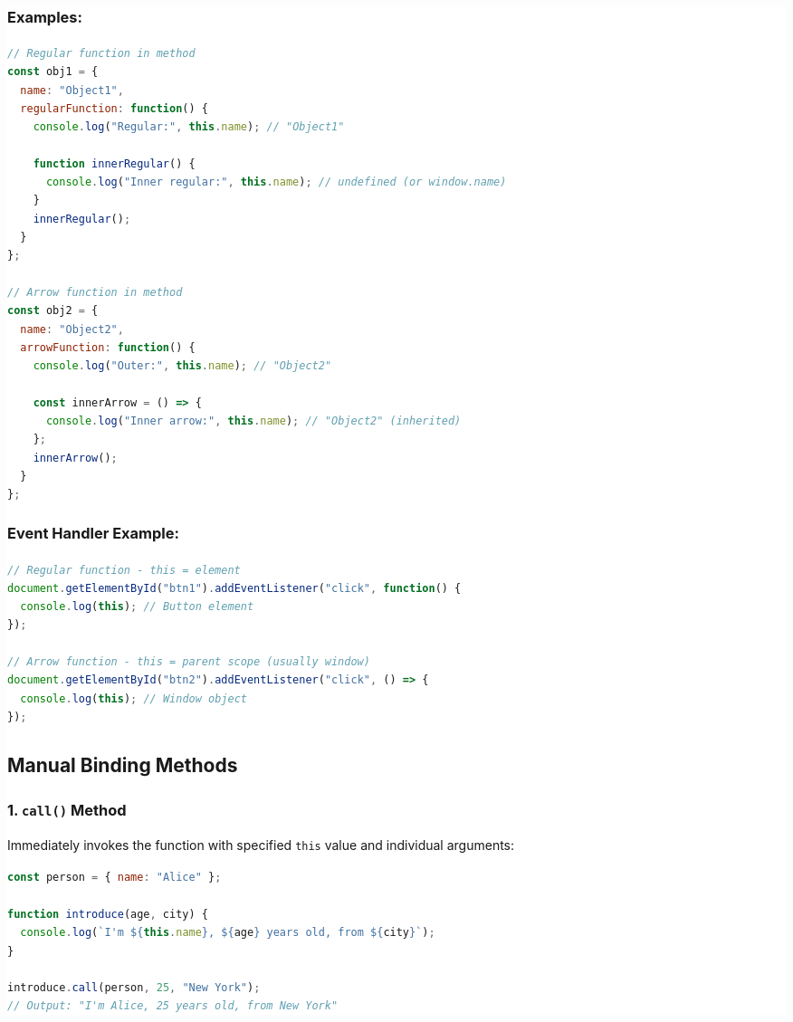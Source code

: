 ### Examples:

```javascript
// Regular function in method
const obj1 = {
  name: "Object1",
  regularFunction: function() {
    console.log("Regular:", this.name); // "Object1"
    
    function innerRegular() {
      console.log("Inner regular:", this.name); // undefined (or window.name)
    }
    innerRegular();
  }
};

// Arrow function in method
const obj2 = {
  name: "Object2",
  arrowFunction: function() {
    console.log("Outer:", this.name); // "Object2"
    
    const innerArrow = () => {
      console.log("Inner arrow:", this.name); // "Object2" (inherited)
    };
    innerArrow();
  }
};
```

### Event Handler Example:
```javascript
// Regular function - this = element
document.getElementById("btn1").addEventListener("click", function() {
  console.log(this); // Button element
});

// Arrow function - this = parent scope (usually window)
document.getElementById("btn2").addEventListener("click", () => {
  console.log(this); // Window object
});
```

## Manual Binding Methods

### 1. `call()` Method
Immediately invokes the function with specified `this` value and individual arguments:

```javascript
const person = { name: "Alice" };

function introduce(age, city) {
  console.log(`I'm ${this.name}, ${age} years old, from ${city}`);
}

introduce.call(person, 25, "New York");
// Output: "I'm Alice, 25 years old, from New York"
```
